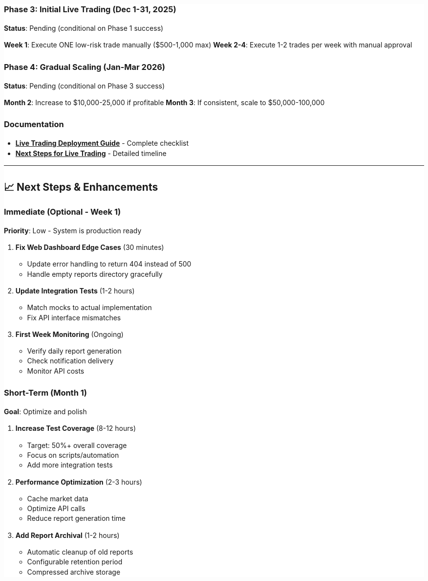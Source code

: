 ### Phase 3: Initial Live Trading (Dec 1-31, 2025)
**Status**: Pending (conditional on Phase 1 success)

**Week 1**: Execute ONE low-risk trade manually ($500-1,000 max)
**Week 2-4**: Execute 1-2 trades per week with manual approval

### Phase 4: Gradual Scaling (Jan-Mar 2026)
**Status**: Pending (conditional on Phase 3 success)

**Month 2**: Increase to $10,000-25,000 if profitable
**Month 3**: If consistent, scale to $50,000-100,000

### Documentation
- **[Live Trading Deployment Guide](LIVE_TRADING_DEPLOYMENT_GUIDE.md)** - Complete checklist
- **[Next Steps for Live Trading](NEXT_STEPS_LIVE_TRADING.md)** - Detailed timeline

---

## 📈 Next Steps & Enhancements

### Immediate (Optional - Week 1)

**Priority**: Low - System is production ready

1. **Fix Web Dashboard Edge Cases** (30 minutes)
   - Update error handling to return 404 instead of 500
   - Handle empty reports directory gracefully

2. **Update Integration Tests** (1-2 hours)
   - Match mocks to actual implementation
   - Fix API interface mismatches

3. **First Week Monitoring** (Ongoing)
   - Verify daily report generation
   - Check notification delivery
   - Monitor API costs

### Short-Term (Month 1)

**Goal**: Optimize and polish

1. **Increase Test Coverage** (8-12 hours)
   - Target: 50%+ overall coverage
   - Focus on scripts/automation
   - Add more integration tests

2. **Performance Optimization** (2-3 hours)
   - Cache market data
   - Optimize API calls
   - Reduce report generation time

3. **Add Report Archival** (1-2 hours)
   - Automatic cleanup of old reports
   - Configurable retention period
   - Compressed archive storage
